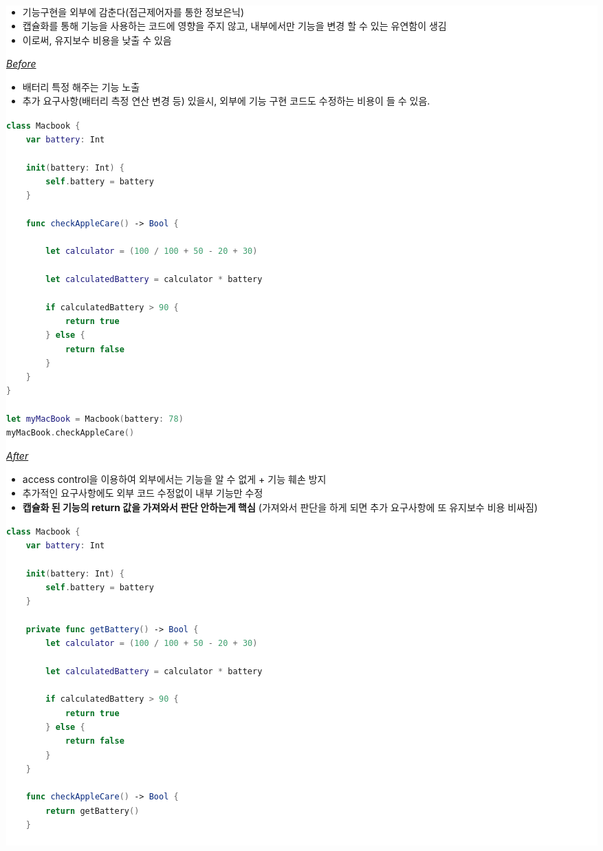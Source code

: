 * 기능구현을 외부에 감춘다(접근제어자를 통한 정보은닉)
* 캡슐화를 통해 기능을 사용하는 코드에 영향을 주지 않고, 내부에서만 기능을 변경 할 수 있는 유연함이 생김
* 이로써, 유지보수 비용을 낮출 수 있음



<u>*Before*</u>

* 배터리 특정 해주는 기능 노출
* 추가 요구사항(배터리 측정 연산 변경 등) 있을시, 외부에 기능 구현 코드도 수정하는 비용이 들 수 있음.

```swift
class Macbook {
    var battery: Int
    
    init(battery: Int) {
        self.battery = battery
    }
    
    func checkAppleCare() -> Bool {
        
        let calculator = (100 / 100 + 50 - 20 + 30)
        
        let calculatedBattery = calculator * battery
        
        if calculatedBattery > 90 {
            return true
        } else {
            return false
        }
    }
}

let myMacBook = Macbook(battery: 78)
myMacBook.checkAppleCare()
```



<u>*After*</u>

* access control을 이용하여 외부에서는 기능을 알 수 없게 + 기능 훼손 방지
* 추가적인 요구사항에도 외부 코드 수정없이 내부 기능만 수정 
* **캡슐화 된 기능의 return 값을 가져와서 판단 안하는게 핵심** (가져와서 판단을 하게 되면 추가 요구사항에 또 유지보수 비용 비싸짐)

```swift
class Macbook {
    var battery: Int
    
    init(battery: Int) {
        self.battery = battery
    }
    
    private func getBattery() -> Bool {
        let calculator = (100 / 100 + 50 - 20 + 30)
        
        let calculatedBattery = calculator * battery
        
        if calculatedBattery > 90 {
            return true
        } else {
            return false
        }
    }
    
    func checkAppleCare() -> Bool {
        return getBattery()
    }
    
```
